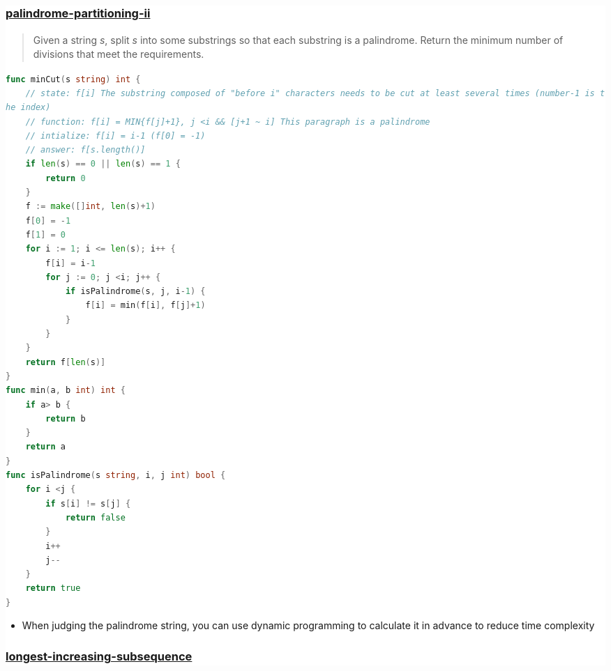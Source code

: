 ### [palindrome-partitioning-ii](https://leetcode-cn.com/problems/palindrome-partitioning-ii/)

> Given a string _s_, split _s_ into some substrings so that each substring is a palindrome.
> Return the minimum number of divisions that meet the requirements.

```go
func minCut(s string) int {
    // state: f[i] The substring composed of "before i" characters needs to be cut at least several times (number-1 is the index)
    // function: f[i] = MIN{f[j]+1}, j <i && [j+1 ~ i] This paragraph is a palindrome
    // intialize: f[i] = i-1 (f[0] = -1)
    // answer: f[s.length()]
    if len(s) == 0 || len(s) == 1 {
        return 0
    }
    f := make([]int, len(s)+1)
    f[0] = -1
    f[1] = 0
    for i := 1; i <= len(s); i++ {
        f[i] = i-1
        for j := 0; j <i; j++ {
            if isPalindrome(s, j, i-1) {
                f[i] = min(f[i], f[j]+1)
            }
        }
    }
    return f[len(s)]
}
func min(a, b int) int {
    if a> b {
        return b
    }
    return a
}
func isPalindrome(s string, i, j int) bool {
    for i <j {
        if s[i] != s[j] {
            return false
        }
        i++
        j--
    }
    return true
}
```

- When judging the palindrome string, you can use dynamic programming to calculate it in advance to reduce time complexity

### [longest-increasing-subsequence](https://leetcode-cn.com/problems/longest-increasing-subsequence/)
